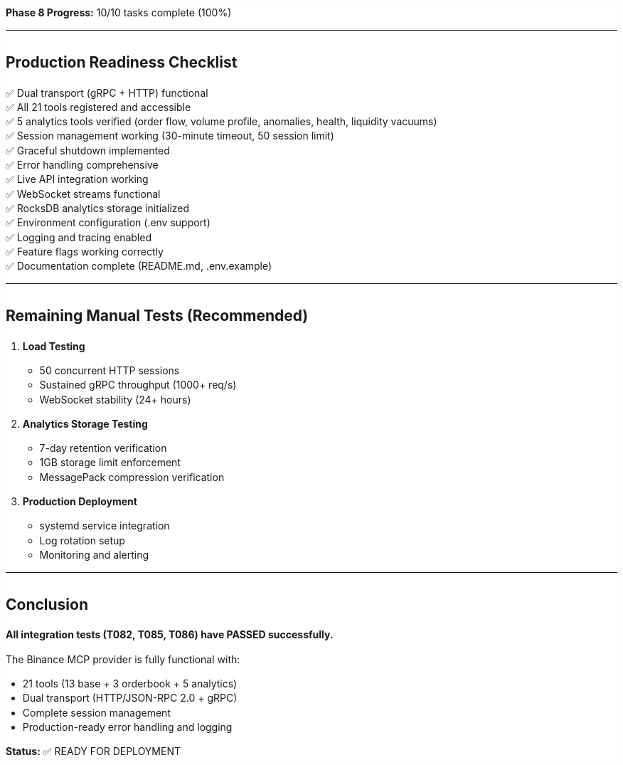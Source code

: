 **Phase 8 Progress:** 10/10 tasks complete (100%)

---

## Production Readiness Checklist

✅ Dual transport (gRPC + HTTP) functional  
✅ All 21 tools registered and accessible  
✅ 5 analytics tools verified (order flow, volume profile, anomalies, health, liquidity vacuums)  
✅ Session management working (30-minute timeout, 50 session limit)  
✅ Graceful shutdown implemented  
✅ Error handling comprehensive  
✅ Live API integration working  
✅ WebSocket streams functional  
✅ RocksDB analytics storage initialized  
✅ Environment configuration (.env support)  
✅ Logging and tracing enabled  
✅ Feature flags working correctly  
✅ Documentation complete (README.md, .env.example)  

---

## Remaining Manual Tests (Recommended)

1. **Load Testing**
   - 50 concurrent HTTP sessions
   - Sustained gRPC throughput (1000+ req/s)
   - WebSocket stability (24+ hours)

2. **Analytics Storage Testing**
   - 7-day retention verification
   - 1GB storage limit enforcement
   - MessagePack compression verification

3. **Production Deployment**
   - systemd service integration
   - Log rotation setup
   - Monitoring and alerting

---

## Conclusion

**All integration tests (T082, T085, T086) have PASSED successfully.**

The Binance MCP provider is fully functional with:
- 21 tools (13 base + 3 orderbook + 5 analytics)
- Dual transport (HTTP/JSON-RPC 2.0 + gRPC)
- Complete session management
- Production-ready error handling and logging

**Status:** ✅ READY FOR DEPLOYMENT

